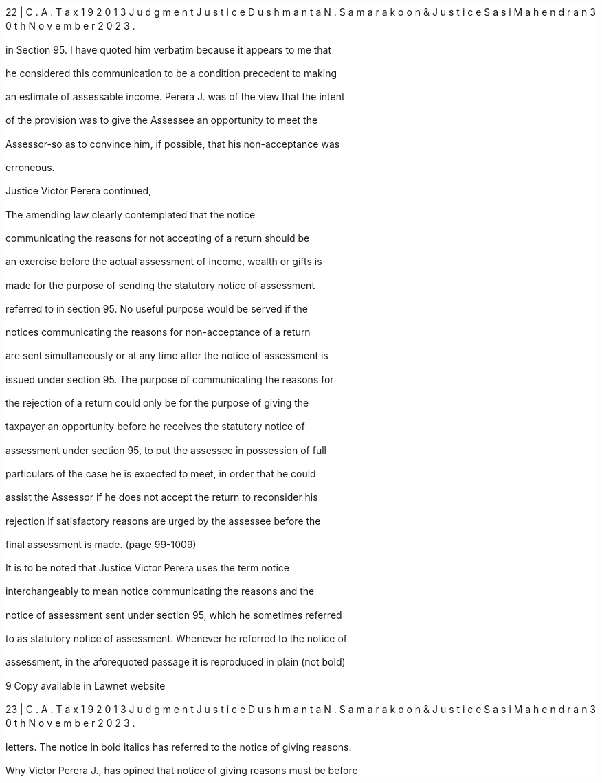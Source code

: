 22 | C . A . T a x 1 9 2 0 1 3 J u d g m e n t J u s t i c e D u s h m a n t a N . S a m a r a k o o n & J u s t i c e S a s i M a h e n d r a n 3 0 t h N o v e m b e r 2 0 2 3 .

in Section 95. I have quoted him verbatim because it appears to me that

he considered this communication to be a condition precedent to making

an estimate of assessable income. Perera J. was of the view that the intent

of the provision was to give the Assessee an opportunity to meet the

Assessor-so as to convince him, if possible, that his non-acceptance was

erroneous.

Justice Victor Perera continued,

The amending law clearly contemplated that the notice

communicating the reasons for not accepting of a return should be

an exercise before the actual assessment of income, wealth or gifts is

made for the purpose of sending the statutory notice of assessment

referred to in section 95. No useful purpose would be served if the

notices communicating the reasons for non-acceptance of a return

are sent simultaneously or at any time after the notice of assessment is

issued under section 95. The purpose of communicating the reasons for

the rejection of a return could only be for the purpose of giving the

taxpayer an opportunity before he receives the statutory notice of

assessment under section 95, to put the assessee in possession of full

particulars of the case he is expected to meet, in order that he could

assist the Assessor if he does not accept the return to reconsider his

rejection if satisfactory reasons are urged by the assessee before the

final assessment is made. (page 99-1009)

It is to be noted that Justice Victor Perera uses the term notice

interchangeably to mean notice communicating the reasons and the

notice of assessment sent under section 95, which he sometimes referred

to as statutory notice of assessment. Whenever he referred to the notice of

assessment, in the aforequoted passage it is reproduced in plain (not bold)

9 Copy available in Lawnet website

23 | C . A . T a x 1 9 2 0 1 3 J u d g m e n t J u s t i c e D u s h m a n t a N . S a m a r a k o o n & J u s t i c e S a s i M a h e n d r a n 3 0 t h N o v e m b e r 2 0 2 3 .

letters. The notice in bold italics has referred to the notice of giving reasons.

Why Victor Perera J., has opined that notice of giving reasons must be before
